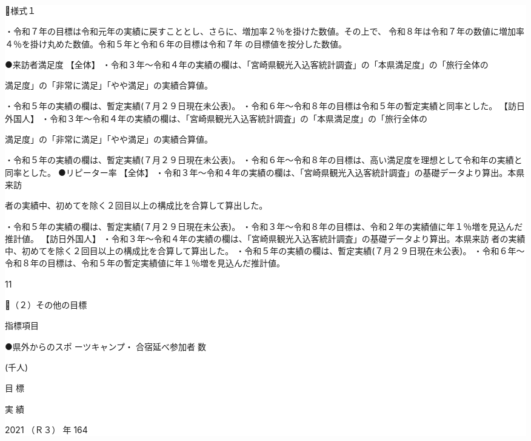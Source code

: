 様式１

・令和７年の目標は令和元年の実績に戻すこととし、さらに、増加率２％を掛けた数値。その上で、
令和８年は令和７年の数値に増加率４％を掛け丸めた数値。令和５年と令和６年の目標は令和７年
の目標値を按分した数値。

●来訪者満足度
【全体】
・令和３年～令和４年の実績の欄は、「宮崎県観光入込客統計調査」の「本県満足度」の「旅行全体の

満足度」の「非常に満足」「やや満足」の実績合算値。

・令和５年の実績の欄は、暫定実績(７月２９日現在未公表)。
・令和６年～令和８年の目標は令和５年の暫定実績と同率とした。
【訪日外国人】
・令和３年～令和４年の実績の欄は、「宮崎県観光入込客統計調査」の「本県満足度」の「旅行全体の

満足度」の「非常に満足」「やや満足」の実績合算値。

・令和５年の実績の欄は、暫定実績(７月２９日現在未公表)。
・令和６年～令和８年の目標は、高い満足度を理想として令和年の実績と同率とした。
●リピーター率
【全体】
・令和３年～令和４年の実績の欄は、「宮崎県観光入込客統計調査」の基礎データより算出。本県来訪

者の実績中、初めてを除く２回目以上の構成比を合算して算出した。

・令和５年の実績の欄は、暫定実績(７月２９日現在未公表)。
・令和３年～令和８年の目標は、令和２年の実績値に年１％増を見込んだ推計値。
【訪日外国人】
・令和３年～令和４年の実績の欄は、「宮崎県観光入込客統計調査」の基礎データより算出。本県来訪
者の実績中、初めてを除く２回目以上の構成比を合算して算出した。
・令和５年の実績の欄は、暫定実績(７月２９日現在未公表)。
・令和６年～令和８年の目標は、令和５年の暫定実績値に年１％増を見込んだ推計値。

11

（２）その他の目標

指標項目

●県外からのスポ
ーツキャンプ・
合宿延べ参加者
数

(千人)

目
標

実
績

2021
（Ｒ３）
年
164
